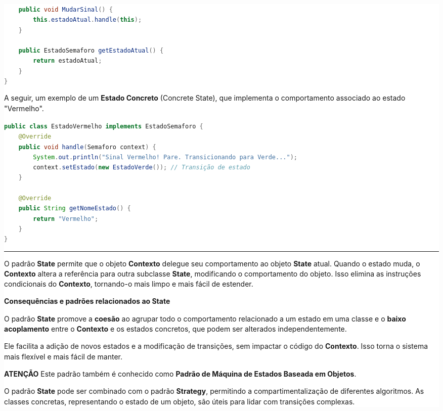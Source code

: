 ```java
    public void MudarSinal() {
        this.estadoAtual.handle(this);
    }

    public EstadoSemaforo getEstadoAtual() {
        return estadoAtual;
    }
}
```

A seguir, um exemplo de um **Estado Concreto** (Concrete State), que implementa o comportamento associado ao estado "Vermelho".

```java
public class EstadoVermelho implements EstadoSemaforo {
    @Override
    public void handle(Semaforo context) {
        System.out.println("Sinal Vermelho! Pare. Transicionando para Verde...");
        context.setEstado(new EstadoVerde()); // Transição de estado
    }

    @Override
    public String getNomeEstado() {
        return "Vermelho";
    }
}
```

-----

O padrão **State** permite que o objeto **Contexto** delegue seu comportamento ao objeto **State** atual. Quando o estado muda, o **Contexto** altera a referência para outra subclasse **State**, modificando o comportamento do objeto. Isso elimina as instruções condicionais do **Contexto**, tornando-o mais limpo e mais fácil de estender.

**Consequências e padrões relacionados ao State**

O padrão **State** promove a **coesão** ao agrupar todo o comportamento relacionado a um estado em uma classe e o **baixo acoplamento** entre o **Contexto** e os estados concretos, que podem ser alterados independentemente.

Ele facilita a adição de novos estados e a modificação de transições, sem impactar o código do **Contexto**. Isso torna o sistema mais flexível e mais fácil de manter.

**ATENÇÃO**
Este padrão também é conhecido como **Padrão de Máquina de Estados Baseada em Objetos**.

O padrão **State** pode ser combinado com o padrão **Strategy**, permitindo a compartimentalização de diferentes algoritmos. As classes concretas, representando o estado de um objeto, são úteis para lidar com transições complexas.